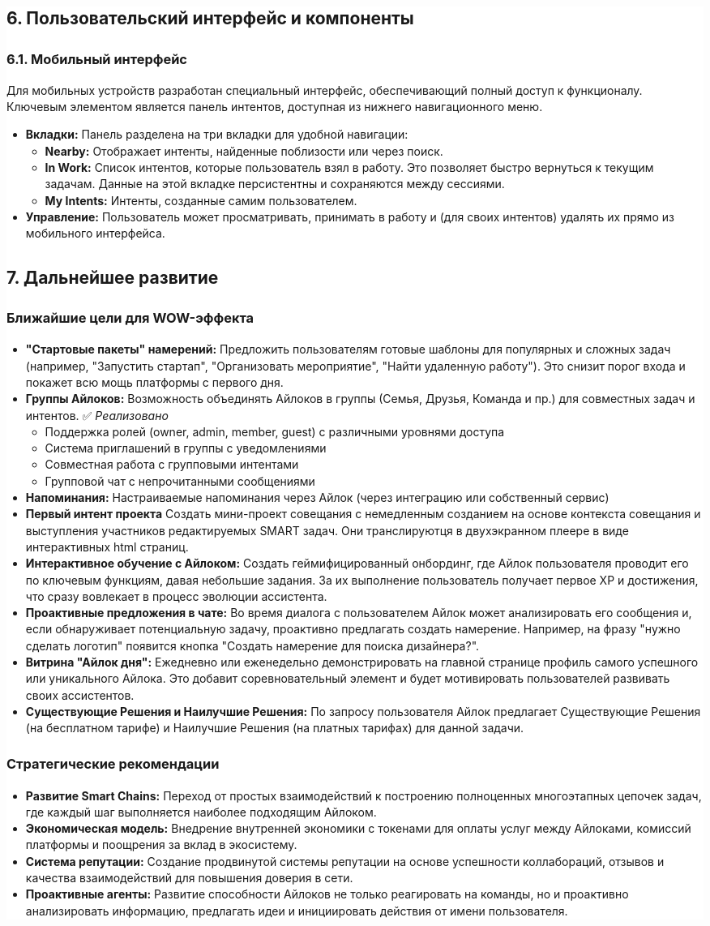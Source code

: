 ## 6. Пользовательский интерфейс и компоненты

### 6.1. Мобильный интерфейс
Для мобильных устройств разработан специальный интерфейс, обеспечивающий полный доступ к функционалу. Ключевым элементом является панель интентов, доступная из нижнего навигационного меню.

- **Вкладки:** Панель разделена на три вкладки для удобной навигации:
    - **Nearby:** Отображает интенты, найденные поблизости или через поиск.
    - **In Work:** Список интентов, которые пользователь взял в работу. Это позволяет быстро вернуться к текущим задачам. Данные на этой вкладке персистентны и сохраняются между сессиями.
    - **My Intents:** Интенты, созданные самим пользователем.
- **Управление:** Пользователь может просматривать, принимать в работу и (для своих интентов) удалять их прямо из мобильного интерфейса.

## 7. Дальнейшее развитие

### Ближайшие цели для WOW-эффекта
- **"Стартовые пакеты" намерений:** Предложить пользователям готовые шаблоны для популярных и сложных задач (например, "Запустить стартап", "Организовать мероприятие", "Найти удаленную работу"). Это снизит порог входа и покажет всю мощь платформы с первого дня.
- **Группы Айлоков:** Возможность объединять Айлоков в группы (Семья, Друзья, Команда и пр.) для совместных задач и интентов. ✅ *Реализовано*
  - Поддержка ролей (owner, admin, member, guest) с различными уровнями доступа
  - Система приглашений в группы с уведомлениями
  - Совместная работа с групповыми интентами
  - Групповой чат с непрочитанными сообщениями
- **Напоминания:** Настраиваемые напоминания через Айлок (через интеграцию или собственный сервис)
- **Первый интент проекта** Создать мини-проект совещания с немедленным созданием на основе контекста совещания и выступления участников редактируемых SMART задач. Они транслируютця в двухэкранном плеере в виде интерактивных html страниц.
- **Интерактивное обучение с Айлоком:** Создать геймифицированный онбординг, где Айлок пользователя проводит его по ключевым функциям, давая небольшие задания. За их выполнение пользователь получает первое XP и достижения, что сразу вовлекает в процесс эволюции ассистента.
- **Проактивные предложения в чате:** Во время диалога с пользователем Айлок может анализировать его сообщения и, если обнаруживает потенциальную задачу, проактивно предлагать создать намерение. Например, на фразу "нужно сделать логотип" появится кнопка "Создать намерение для поиска дизайнера?".
- **Витрина "Айлок дня":** Ежедневно или еженедельно демонстрировать на главной странице профиль самого успешного или уникального Айлока. Это добавит соревновательный элемент и будет мотивировать пользователей развивать своих ассистентов.
- **Существующие Решения и Наилучшие Решения:** По запросу пользователя Айлок предлагает Существующие Решения (на бесплатном тарифе) и Наилучшие Решения (на платных тарифах) для данной задачи.

### Стратегические рекомендации
- **Развитие Smart Chains:** Переход от простых взаимодействий к построению полноценных многоэтапных цепочек задач, где каждый шаг выполняется наиболее подходящим Айлоком.
- **Экономическая модель:** Внедрение внутренней экономики с токенами для оплаты услуг между Айлоками, комиссий платформы и поощрения за вклад в экосистему.
- **Система репутации:** Создание продвинутой системы репутации на основе успешности коллабораций, отзывов и качества взаимодействий для повышения доверия в сети.
- **Проактивные агенты:** Развитие способности Айлоков не только реагировать на команды, но и проактивно анализировать информацию, предлагать идеи и инициировать действия от имени пользователя.
